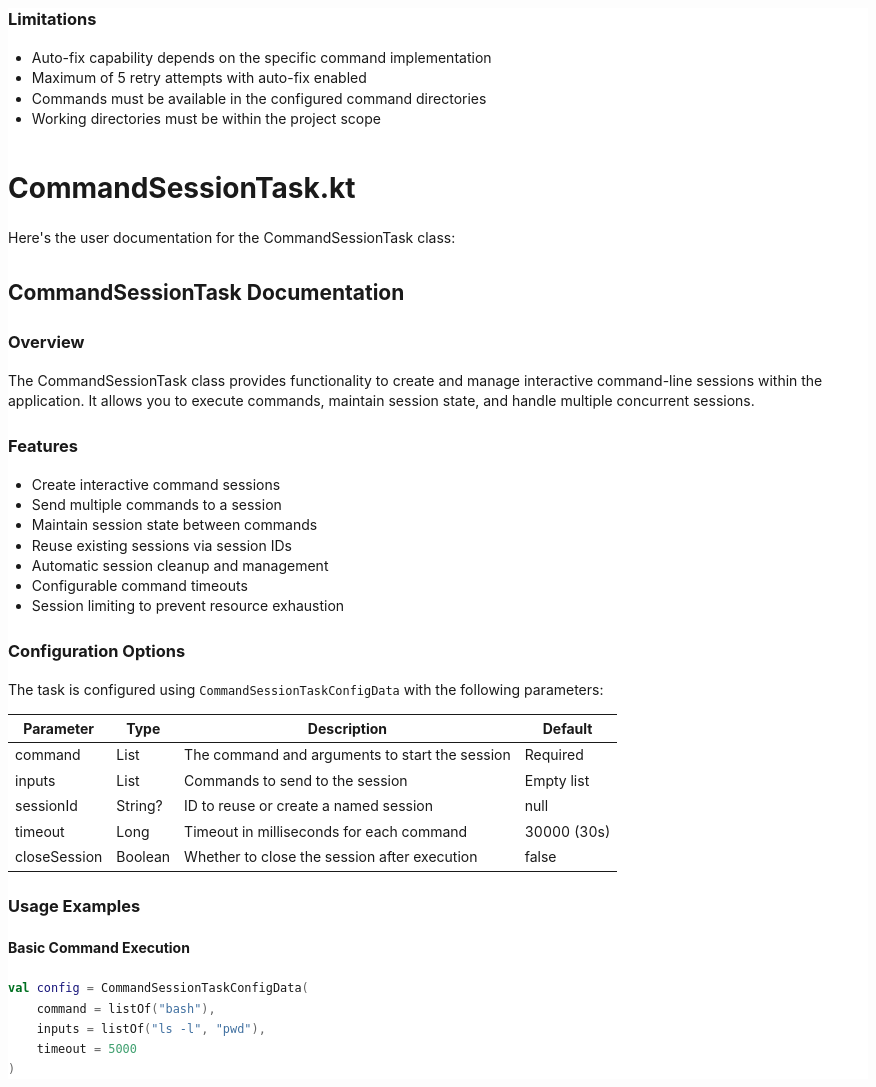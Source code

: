 
### Limitations
- Auto-fix capability depends on the specific command implementation
- Maximum of 5 retry attempts with auto-fix enabled
- Commands must be available in the configured command directories
- Working directories must be within the project scope

# CommandSessionTask.kt

Here's the user documentation for the CommandSessionTask class:


## CommandSessionTask Documentation


### Overview
The CommandSessionTask class provides functionality to create and manage interactive command-line sessions within the application. It allows you to execute commands, maintain session state, and handle multiple concurrent sessions.


### Features
- Create interactive command sessions
- Send multiple commands to a session
- Maintain session state between commands
- Reuse existing sessions via session IDs
- Automatic session cleanup and management
- Configurable command timeouts
- Session limiting to prevent resource exhaustion


### Configuration Options
The task is configured using `CommandSessionTaskConfigData` with the following parameters:

| Parameter | Type | Description | Default |
|-----------|------|-------------|---------|
| command | List<String> | The command and arguments to start the session | Required |
| inputs | List<String> | Commands to send to the session | Empty list |
| sessionId | String? | ID to reuse or create a named session | null |
| timeout | Long | Timeout in milliseconds for each command | 30000 (30s) |
| closeSession | Boolean | Whether to close the session after execution | false |


### Usage Examples


#### Basic Command Execution
```kotlin
val config = CommandSessionTaskConfigData(
    command = listOf("bash"),
    inputs = listOf("ls -l", "pwd"),
    timeout = 5000
)
```
